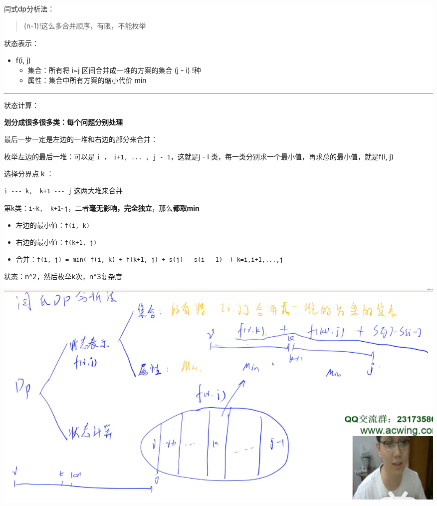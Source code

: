 闫式dp分析法：

> (n-1)!这么多合并顺序，有限，不能枚举

状态表示：

- f(i, j)
  - 集合：所有将 i~j 区间合并成一堆的方案的集合   (j - i) !种
  - 属性：集合中所有方案的缩小代价 min

---

状态计算：

**划分成很多很多类：每个问题分别处理**  

最后一步一定是左边的一堆和右边的部分来合并：

枚举左边的最后一堆：可以是 `i ， i+1, ... , j - 1`，这就是j - i 类，每一类分别求一个最小值，再求总的最小值，就是f(i, j)

选择分界点 k ：

`i --- k,  k+1 --- j` 这两大堆来合并

第k类：`i~k,  k+1~j`，二者**毫无影响，完全独立**，那么**都取min**

- 左边的最小值：`f(i, k)`

- 右边的最小值：`f(k+1, j)`

- 合并：`f(i, j) = min( f(i, k) + f(k+1, j) + s(j) - s(i - 1)  ) k=i,i+1,...,j`

状态：n^2，然后枚举k次，n^3复杂度



![image-20210512225151563](../picture/DP/image-20210512225151563.png)
